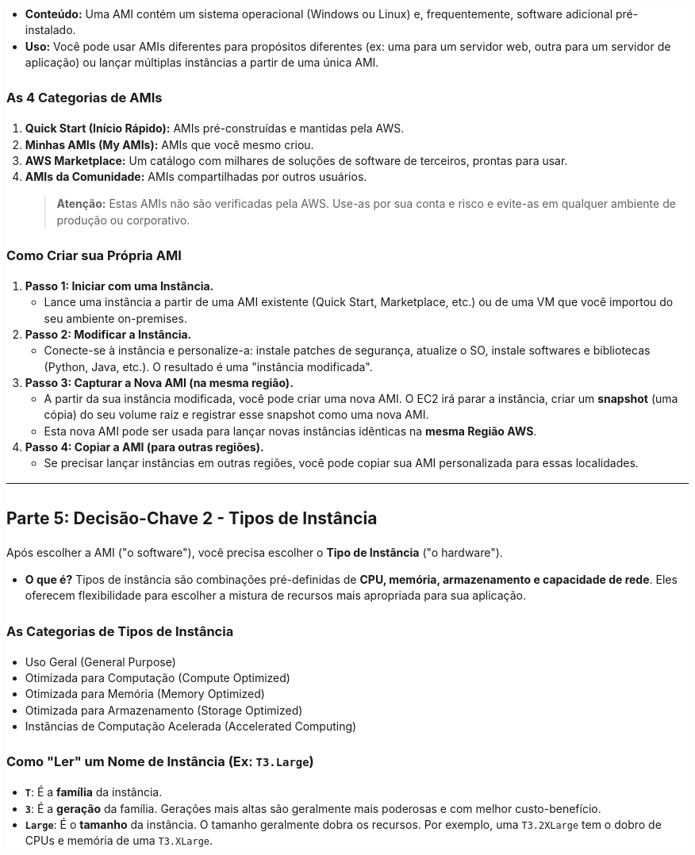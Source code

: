 * **Conteúdo:** Uma AMI contém um sistema operacional (Windows ou Linux) e, frequentemente, software adicional pré-instalado.
* **Uso:** Você pode usar AMIs diferentes para propósitos diferentes (ex: uma para um servidor web, outra para um servidor de aplicação) ou lançar múltiplas instâncias a partir de uma única AMI.

### As 4 Categorias de AMIs
1.  **Quick Start (Início Rápido):** AMIs pré-construídas e mantidas pela AWS.
2.  **Minhas AMIs (My AMIs):** AMIs que você mesmo criou.
3.  **AWS Marketplace:** Um catálogo com milhares de soluções de software de terceiros, prontas para usar.
4.  **AMIs da Comunidade:** AMIs compartilhadas por outros usuários.
    > **Atenção:** Estas AMIs não são verificadas pela AWS. Use-as por sua conta e risco e evite-as em qualquer ambiente de produção ou corporativo.

### Como Criar sua Própria AMI
1.  **Passo 1: Iniciar com uma Instância.**
    * Lance uma instância a partir de uma AMI existente (Quick Start, Marketplace, etc.) ou de uma VM que você importou do seu ambiente on-premises.
2.  **Passo 2: Modificar a Instância.**
    * Conecte-se à instância e personalize-a: instale patches de segurança, atualize o SO, instale softwares e bibliotecas (Python, Java, etc.). O resultado é uma "instância modificada".
3.  **Passo 3: Capturar a Nova AMI (na mesma região).**
    * A partir da sua instância modificada, você pode criar uma nova AMI. O EC2 irá parar a instância, criar um **snapshot** (uma cópia) do seu volume raiz e registrar esse snapshot como uma nova AMI.
    * Esta nova AMI pode ser usada para lançar novas instâncias idênticas na **mesma Região AWS**.
4.  **Passo 4: Copiar a AMI (para outras regiões).**
    * Se precisar lançar instâncias em outras regiões, você pode copiar sua AMI personalizada para essas localidades.

---

## Parte 5: Decisão-Chave 2 - Tipos de Instância
Após escolher a AMI ("o software"), você precisa escolher o **Tipo de Instância** ("o hardware").

* **O que é?** Tipos de instância são combinações pré-definidas de **CPU, memória, armazenamento e capacidade de rede**. Eles oferecem flexibilidade para escolher a mistura de recursos mais apropriada para sua aplicação.

### As Categorias de Tipos de Instância
* Uso Geral (General Purpose)
* Otimizada para Computação (Compute Optimized)
* Otimizada para Memória (Memory Optimized)
* Otimizada para Armazenamento (Storage Optimized)
* Instâncias de Computação Acelerada (Accelerated Computing)

### Como "Ler" um Nome de Instância (Ex: `T3.Large`)
* **`T`**: É a **família** da instância.
* **`3`**: É a **geração** da família. Gerações mais altas são geralmente mais poderosas e com melhor custo-benefício.
* **`Large`**: É o **tamanho** da instância. O tamanho geralmente dobra os recursos. Por exemplo, uma `T3.2XLarge` tem o dobro de CPUs e memória de uma `T3.XLarge`.
